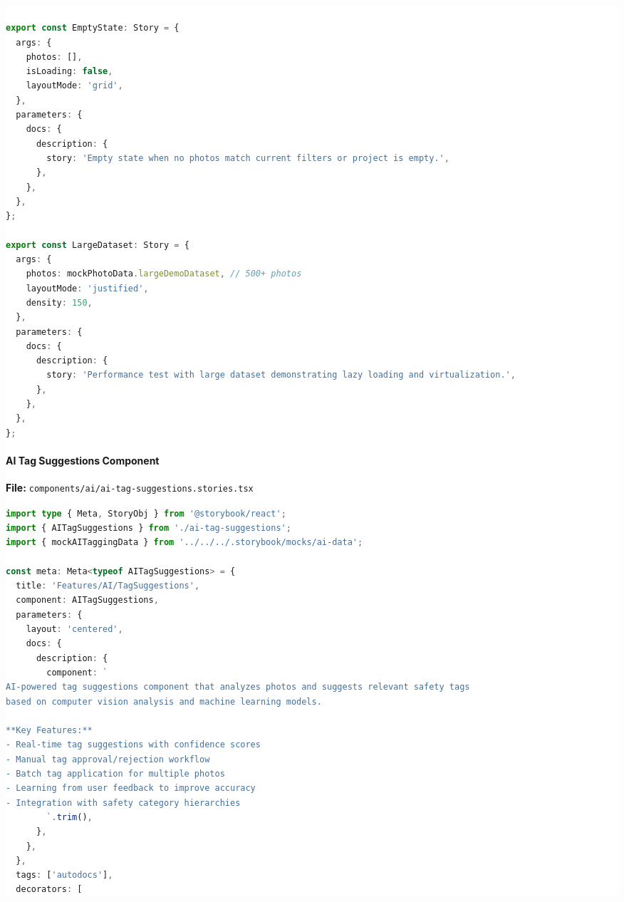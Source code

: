 ```typescript

export const EmptyState: Story = {
  args: {
    photos: [],
    isLoading: false,
    layoutMode: 'grid',
  },
  parameters: {
    docs: {
      description: {
        story: 'Empty state when no photos match current filters or project is empty.',
      },
    },
  },
};

export const LargeDataset: Story = {
  args: {
    photos: mockPhotoData.largeDemoDataset, // 500+ photos
    layoutMode: 'justified',
    density: 150,
  },
  parameters: {
    docs: {
      description: {
        story: 'Performance test with large dataset demonstrating lazy loading and virtualization.',
      },
    },
  },
};
```

#### AI Tag Suggestions Component
**File:** `components/ai/ai-tag-suggestions.stories.tsx`

```typescript
import type { Meta, StoryObj } from '@storybook/react';
import { AITagSuggestions } from './ai-tag-suggestions';
import { mockAITaggingData } from '../../../.storybook/mocks/ai-data';

const meta: Meta<typeof AITagSuggestions> = {
  title: 'Features/AI/TagSuggestions',
  component: AITagSuggestions,
  parameters: {
    layout: 'centered',
    docs: {
      description: {
        component: `
AI-powered tag suggestions component that analyzes photos and suggests relevant safety tags
based on computer vision analysis and machine learning models.

**Key Features:**
- Real-time tag suggestions with confidence scores
- Manual tag approval/rejection workflow
- Batch tag application for multiple photos
- Learning from user feedback to improve accuracy
- Integration with safety category hierarchies
        `.trim(),
      },
    },
  },
  tags: ['autodocs'],
  decorators: [
```